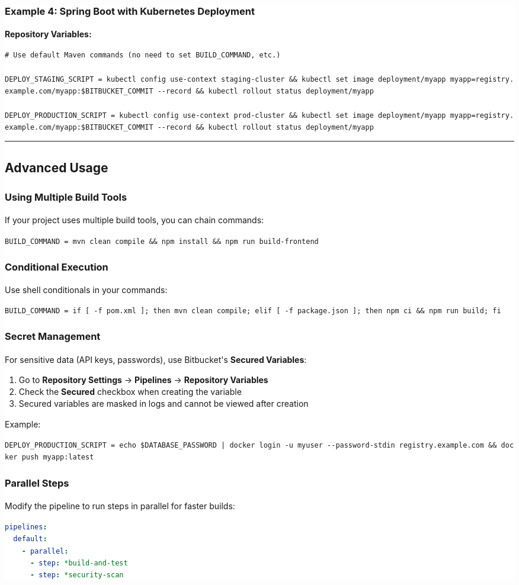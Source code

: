 ### Example 4: Spring Boot with Kubernetes Deployment

**Repository Variables:**
```
# Use default Maven commands (no need to set BUILD_COMMAND, etc.)

DEPLOY_STAGING_SCRIPT = kubectl config use-context staging-cluster && kubectl set image deployment/myapp myapp=registry.example.com/myapp:$BITBUCKET_COMMIT --record && kubectl rollout status deployment/myapp

DEPLOY_PRODUCTION_SCRIPT = kubectl config use-context prod-cluster && kubectl set image deployment/myapp myapp=registry.example.com/myapp:$BITBUCKET_COMMIT --record && kubectl rollout status deployment/myapp
```

---

## Advanced Usage

### Using Multiple Build Tools

If your project uses multiple build tools, you can chain commands:

```
BUILD_COMMAND = mvn clean compile && npm install && npm run build-frontend
```

### Conditional Execution

Use shell conditionals in your commands:

```
BUILD_COMMAND = if [ -f pom.xml ]; then mvn clean compile; elif [ -f package.json ]; then npm ci && npm run build; fi
```

### Secret Management

For sensitive data (API keys, passwords), use Bitbucket's **Secured Variables**:

1. Go to **Repository Settings** → **Pipelines** → **Repository Variables**
2. Check the **Secured** checkbox when creating the variable
3. Secured variables are masked in logs and cannot be viewed after creation

Example:
```
DEPLOY_PRODUCTION_SCRIPT = echo $DATABASE_PASSWORD | docker login -u myuser --password-stdin registry.example.com && docker push myapp:latest
```

### Parallel Steps

Modify the pipeline to run steps in parallel for faster builds:

```yaml
pipelines:
  default:
    - parallel:
      - step: *build-and-test
      - step: *security-scan
```
